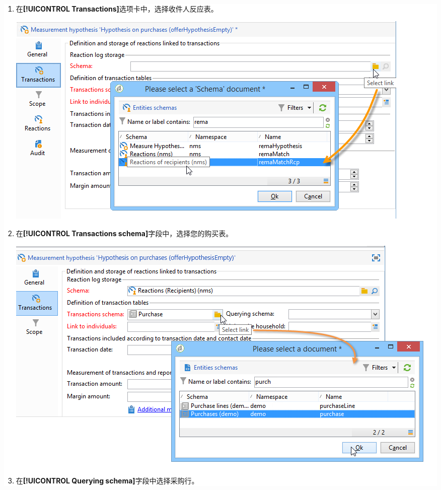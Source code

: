 1. 在&#x200B;**[!UICONTROL Transactions]**&#x200B;选项卡中，选择收件人反应表。

   ![](assets/response_hypothesis_model_example_006.png)

1. 在&#x200B;**[!UICONTROL Transactions schema]**&#x200B;字段中，选择您的购买表。

   ![](assets/response_hypothesis_model_example_007.png)

1. 在&#x200B;**[!UICONTROL Querying schema]**&#x200B;字段中选择采购行。
